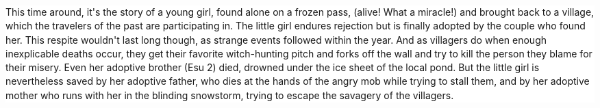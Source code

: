   

This time around, it's the story of a young girl, found alone on a frozen pass, (alive! What a miracle!) and brought back to a village, which the travelers of the past are participating in. The little girl endures rejection but is finally adopted by the couple who found her. This respite wouldn't last long though, as strange events followed within the year. And as villagers do when enough inexplicable deaths occur, they get their favorite witch-hunting pitch and forks off the wall and try to kill the person they blame for their misery. Even her adoptive brother (Esu 2) died, drowned under the ice sheet of the local pond. But the little girl is nevertheless saved by her adoptive father, who dies at the hands of the angry mob while trying to stall them, and by her adoptive mother who runs with her in the blinding snowstorm, trying to escape the savagery of the villagers.